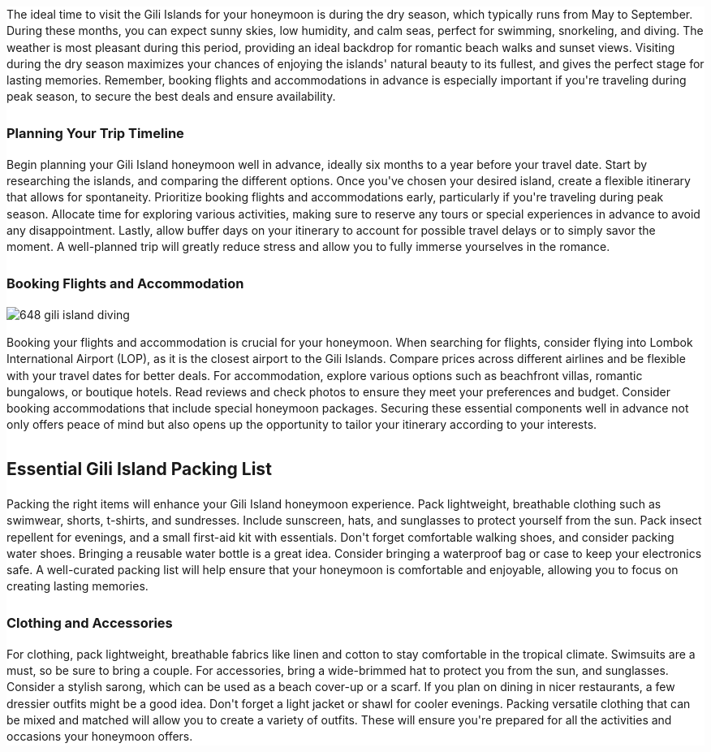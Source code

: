 The ideal time to visit the Gili Islands for your honeymoon is during the dry season, which typically runs from May to September. During these months, you can expect sunny skies, low humidity, and calm seas, perfect for swimming, snorkeling, and diving. The weather is most pleasant during this period, providing an ideal backdrop for romantic beach walks and sunset views. Visiting during the dry season maximizes your chances of enjoying the islands' natural beauty to its fullest, and gives the perfect stage for lasting memories. Remember, booking flights and accommodations in advance is especially important if you're traveling during peak season, to secure the best deals and ensure availability.

### Planning Your Trip Timeline

Begin planning your Gili Island honeymoon well in advance, ideally six months to a year before your travel date. Start by researching the islands, and comparing the different options. Once you've chosen your desired island, create a flexible itinerary that allows for spontaneity. Prioritize booking flights and accommodations early, particularly if you're traveling during peak season. Allocate time for exploring various activities, making sure to reserve any tours or special experiences in advance to avoid any disappointment. Lastly, allow buffer days on your itinerary to account for possible travel delays or to simply savor the moment. A well-planned trip will greatly reduce stress and allow you to fully immerse yourselves in the romance.

### Booking Flights and Accommodation

![648 gili island diving](/img/648-gili-island-diving.webp)

Booking your flights and accommodation is crucial for your honeymoon. When searching for flights, consider flying into Lombok International Airport (LOP), as it is the closest airport to the Gili Islands. Compare prices across different airlines and be flexible with your travel dates for better deals. For accommodation, explore various options such as beachfront villas, romantic bungalows, or boutique hotels. Read reviews and check photos to ensure they meet your preferences and budget. Consider booking accommodations that include special honeymoon packages. Securing these essential components well in advance not only offers peace of mind but also opens up the opportunity to tailor your itinerary according to your interests.

## Essential Gili Island Packing List

Packing the right items will enhance your Gili Island honeymoon experience. Pack lightweight, breathable clothing such as swimwear, shorts, t-shirts, and sundresses. Include sunscreen, hats, and sunglasses to protect yourself from the sun. Pack insect repellent for evenings, and a small first-aid kit with essentials. Don't forget comfortable walking shoes, and consider packing water shoes. Bringing a reusable water bottle is a great idea. Consider bringing a waterproof bag or case to keep your electronics safe. A well-curated packing list will help ensure that your honeymoon is comfortable and enjoyable, allowing you to focus on creating lasting memories.

### Clothing and Accessories

For clothing, pack lightweight, breathable fabrics like linen and cotton to stay comfortable in the tropical climate. Swimsuits are a must, so be sure to bring a couple. For accessories, bring a wide-brimmed hat to protect you from the sun, and sunglasses. Consider a stylish sarong, which can be used as a beach cover-up or a scarf. If you plan on dining in nicer restaurants, a few dressier outfits might be a good idea. Don't forget a light jacket or shawl for cooler evenings. Packing versatile clothing that can be mixed and matched will allow you to create a variety of outfits. These will ensure you're prepared for all the activities and occasions your honeymoon offers.

